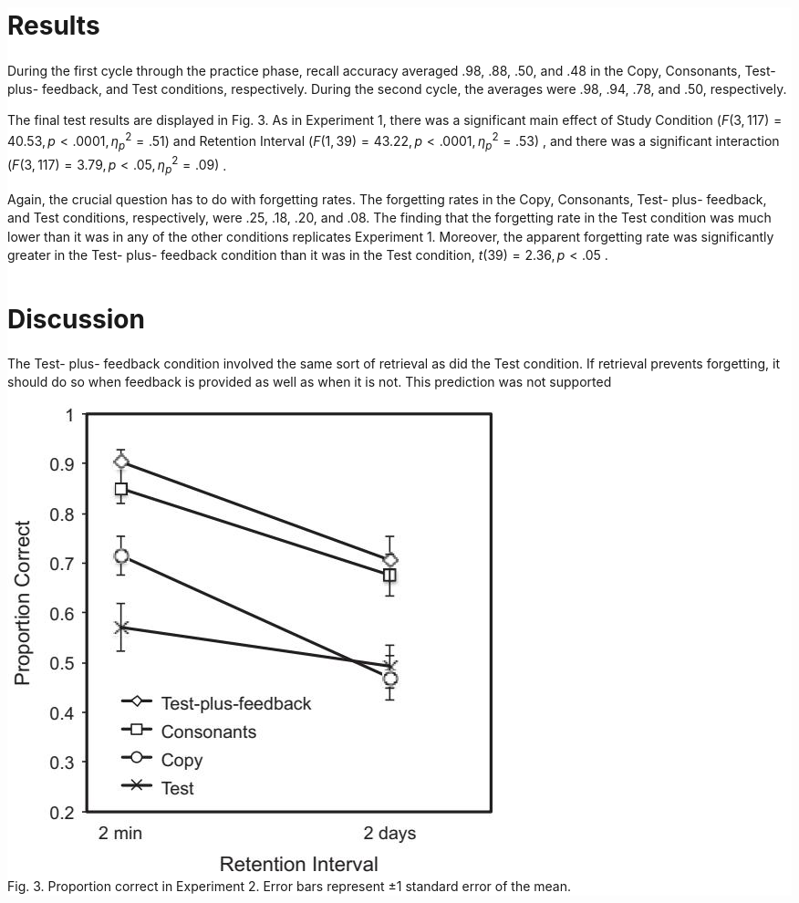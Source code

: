 # Results

During the first cycle through the practice phase, recall accuracy averaged .98, .88, .50, and .48 in the Copy, Consonants, Test- plus- feedback, and Test conditions, respectively. During the second cycle, the averages were .98, .94, .78, and .50, respectively.

The final test results are displayed in Fig. 3. As in Experiment 1, there was a significant main effect of Study Condition  $(F(3,117) = 40.53, p < .0001, \eta_p^2 = .51)$  and Retention Interval  $(F(1,39) = 43.22, p < .0001, \eta_p^2 = .53)$ , and there was a significant interaction  $(F(3,117) = 3.79, p < .05, \eta_p^2 = .09)$ .

Again, the crucial question has to do with forgetting rates. The forgetting rates in the Copy, Consonants, Test- plus- feedback, and Test conditions, respectively, were .25, .18, .20, and .08. The finding that the forgetting rate in the Test condition was much lower than it was in any of the other conditions replicates Experiment 1. Moreover, the apparent forgetting rate was significantly greater in the Test- plus- feedback condition than it was in the Test condition,  $t(39) = 2.36, p < .05$ .

# Discussion

The Test- plus- feedback condition involved the same sort of retrieval as did the Test condition. If retrieval prevents forgetting, it should do so when feedback is provided as well as when it is not. This prediction was not supported

![](images/b283d99e8d753bc49156c7a401646d61327a416c68f8ddfa709ae5789a9f6990.jpg)  
Fig. 3. Proportion correct in Experiment 2. Error bars represent  $\pm 1$  standard error of the mean.
